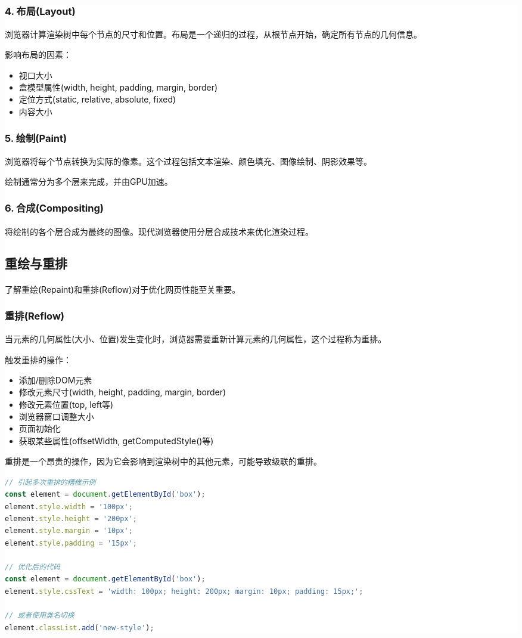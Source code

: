 ### 4. 布局(Layout)

浏览器计算渲染树中每个节点的尺寸和位置。布局是一个递归的过程，从根节点开始，确定所有节点的几何信息。

影响布局的因素：
- 视口大小
- 盒模型属性(width, height, padding, margin, border)
- 定位方式(static, relative, absolute, fixed)
- 内容大小

### 5. 绘制(Paint)

浏览器将每个节点转换为实际的像素。这个过程包括文本渲染、颜色填充、图像绘制、阴影效果等。

绘制通常分为多个层来完成，并由GPU加速。

### 6. 合成(Compositing)

将绘制的各个层合成为最终的图像。现代浏览器使用分层合成技术来优化渲染过程。

## 重绘与重排

了解重绘(Repaint)和重排(Reflow)对于优化网页性能至关重要。

### 重排(Reflow)

当元素的几何属性(大小、位置)发生变化时，浏览器需要重新计算元素的几何属性，这个过程称为重排。

触发重排的操作：
- 添加/删除DOM元素
- 修改元素尺寸(width, height, padding, margin, border)
- 修改元素位置(top, left等)
- 浏览器窗口调整大小
- 页面初始化
- 获取某些属性(offsetWidth, getComputedStyle()等)

重排是一个昂贵的操作，因为它会影响到渲染树中的其他元素，可能导致级联的重排。

```javascript
// 引起多次重排的糟糕示例
const element = document.getElementById('box');
element.style.width = '100px';
element.style.height = '200px';
element.style.margin = '10px';
element.style.padding = '15px';

// 优化后的代码
const element = document.getElementById('box');
element.style.cssText = 'width: 100px; height: 200px; margin: 10px; padding: 15px;';

// 或者使用类名切换
element.classList.add('new-style');
```
